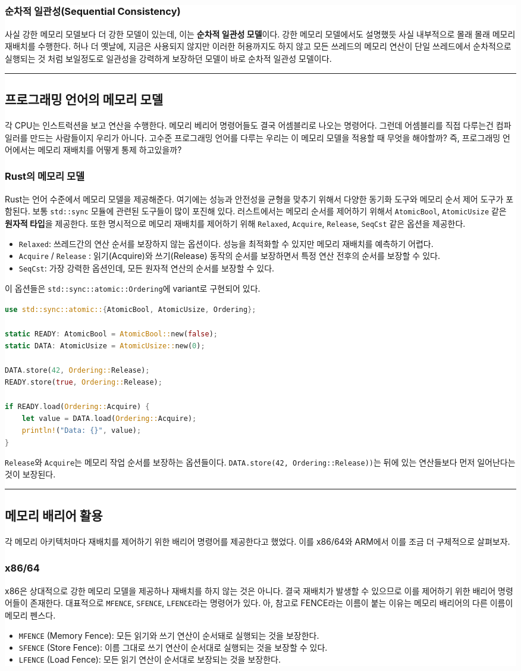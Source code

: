 ### 순차적 일관성(Sequential Consistency)
사실 강한 메모리 모델보다 더 강한 모델이 있는데, 이는 **순차적 일관성 모델**이다. 강한 메모리 모델에서도 설명했듯 사실 내부적으로 몰래 몰래 메모리 재배치를 수행한다.
허나 더 옛날에, 지금은 사용되지 않지만 이러한 허용까지도 하지 않고 모든 쓰레드의 메모리 연산이 단일 쓰레드에서 순차적으로 실행되는 것 처럼 보일정도로 일관성을 강력하게 보장하던 모델이 바로 순차적 일관성 모델이다.

---

## 프로그래밍 언어의 메모리 모델
각 CPU는 인스트럭션을 보고 연산을 수행한다. 메모리 베리어 명령어들도 결국 어셈블리로 나오는 명령어다. 그런데 어셈블리를 직접 다루는건 컴파일러를 만드는 사람들이지 우리가 아니다. 고수준 프로그래밍 언어를 다루는 우리는 이 메모리 모델을 적용할 때 무엇을 해야할까? 즉, 프로그래밍 언어에서는 메모리 재배치를 어떻게 통제 하고있을까?

### Rust의 메모리 모델
Rust는 언어 수준에서 메모리 모델을 제공해준다. 여기에는 성능과 안전성을 균형을 맞추기 위해서 다양한 동기화 도구와 메모리 순서 제어 도구가 포함된다. 보통 `std::sync` 모듈에 관련된 도구들이 많이 포진해 있다.
러스트에서는 메모리 순서를 제어하기 위해서 `AtomicBool`, `AtomicUsize` 같은 **원자적 타입**을 제공한다. 또한 명시적으로 메모리 재배치를 제어하기 위해 `Relaxed`, `Acquire`, `Release`, `SeqCst` 같은 옵션을 제공한다.

* `Relaxed`: 쓰레드간의 연산 순서를 보장하지 않는 옵션이다. 성능을 최적화할 수 있지만 메모리 재배치를 예측하기 어렵다.
* `Acquire` / `Release` : 읽기(Acquire)와 쓰기(Release) 동작의 순서를 보장하면서 특정 연산 전후의 순서를 보장할 수 있다.
* `SeqCst`: 가장 강력한 옵션인데, 모든 원자적 연산의 순서를 보장할 수 있다.

이 옵션들은 `std::sync::atomic::Ordering`에 variant로 구현되어 있다.

```rust
use std::sync::atomic::{AtomicBool, AtomicUsize, Ordering};

static READY: AtomicBool = AtomicBool::new(false);
static DATA: AtomicUsize = AtomicUsize::new(0);

DATA.store(42, Ordering::Release);
READY.store(true, Ordering::Release);

if READY.load(Ordering::Acquire) {
    let value = DATA.load(Ordering::Acquire);
    println!("Data: {}", value);
}
```

`Release`와 `Acquire`는 메모리 작업 순서를 보장하는 옵션들이다. `DATA.store(42, Ordering::Release))`는 뒤에 있는 연산들보다 먼저 일어난다는 것이 보장된다.

---

## 메모리 배리어 활용
각 메모리 아키텍처마다 재배치를 제어하기 위한 배리어 명령어를 제공한다고 했었다. 이를 x86/64와 ARM에서 이를 조금 더 구체적으로 살펴보자.

### x86/64
x86은 상대적으로 강한 메모리 모델을 제공하나 재배치를 하지 않는 것은 아니다. 결국 재배치가 발생할 수 있으므로 이를 제어하기 위한 배리어 명령어들이 존재한다. 대표적으로 `MFENCE`, `SFENCE`, `LFENCE`라는 명령어가 있다. 아, 참고로 FENCE라는 이름이 붙는 이유는 메모리 배리어의 다른 이름이 메모리 펜스다.

* `MFENCE` (Memory Fence): 모든 읽기와 쓰기 연산이 순서돼로 실행되는 것을 보장한다. 
* `SFENCE` (Store Fence): 이름 그대로 쓰기 연산이 순서대로 실행되는 것을 보장할 수 있다. 
* `LFENCE` (Load Fence): 모든 읽기 연산이 순서대로 보장되는 것을 보장한다.
